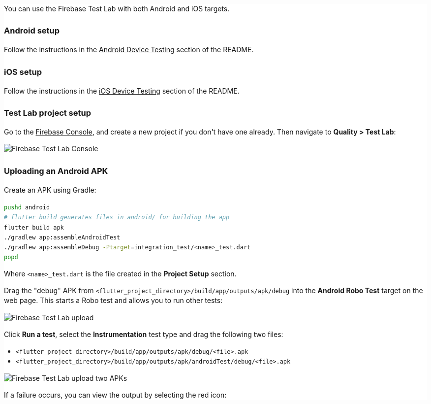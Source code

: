 You can use the Firebase Test Lab with both Android
and iOS targets.

### Android setup
Follow the instructions in the [Android Device Testing][]
section of the README.

### iOS setup
Follow the instructions in the [iOS Device Testing][]
section of the README.

### Test Lab project setup

Go to the [Firebase Console][],
and create a new project if you don't have one
already. Then navigate to **Quality > Test Lab**:

<img src='/assets/images/docs/integration-test/test-lab-1.png' class="mw-100" alt="Firebase Test Lab Console">

### Uploading an Android APK

Create an APK using Gradle:

```bash
pushd android
# flutter build generates files in android/ for building the app
flutter build apk
./gradlew app:assembleAndroidTest
./gradlew app:assembleDebug -Ptarget=integration_test/<name>_test.dart
popd
```

Where `<name>_test.dart` is the file created in the
**Project Setup** section.

Drag the "debug" APK from
`<flutter_project_directory>/build/app/outputs/apk/debug`
into the **Android Robo Test** target on the web page.
This starts a Robo test and allows you to run
other tests:

<img src='/assets/images/docs/integration-test/test-lab-2.png' class="mw-100" alt="Firebase Test Lab upload">

Click **Run a test**,
select the **Instrumentation** test type and drag
the following two files:
 
 * `<flutter_project_directory>/build/app/outputs/apk/debug/<file>.apk`
 * `<flutter_project_directory>/build/app/outputs/apk/androidTest/debug/<file>.apk`

<img src='/assets/images/docs/integration-test/test-lab-3.png' class="mw-100" alt="Firebase Test Lab upload two APKs">

If a failure occurs,
you can view the output by selecting the red icon:


[Android Device Testing]: {{site.github}}/flutter/flutter/tree/master/packages/integration_test#android-device-testing
[Download and install ChromeDriver]: https://chromedriver.chromium.org/downloads
[Firebase Console]: http://console.firebase.google.com/
[Firebase Test Lab]: https://firebase.google.com/docs/test-lab
[Firebase Test Lab section of the README]: {{site.github}}/flutter/flutter/tree/master/packages/integration_test#firebase-test-lab
[Firebase TestLab iOS instructions]: https://firebase.google.com/docs/test-lab/ios/firebase-console
[flutter_test]: {{site.api}}/flutter/flutter_test/flutter_test-library.html
[`integration_test`]: {{site.github}}/flutter/flutter/tree/master/packages/integration_test#integration_test
[integration_test usage]: {{site.github}}/flutter/flutter/tree/master/packages/integration_test#usage
[iOS Device Testing]: {{site.github}}/flutter/flutter/tree/master/packages/integration_test#ios-device-testing
[Running Flutter driver tests with web]: {{site.github}}/flutter/flutter/wiki/Running-Flutter-Driver-tests-with-Web
[widget tests]: /docs/testing#widget-tests